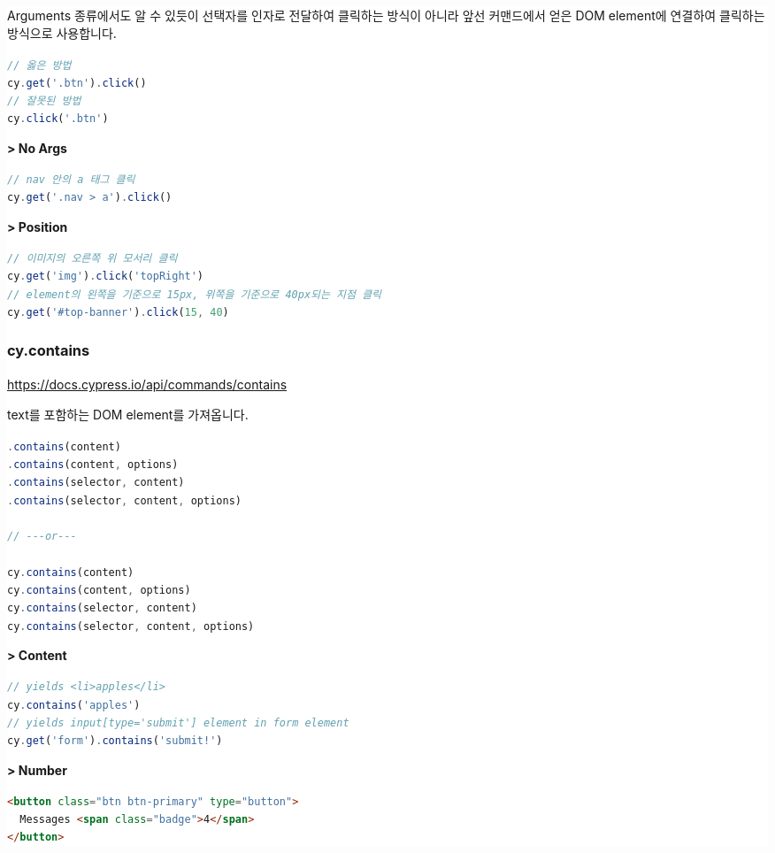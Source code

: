 Arguments 종류에서도 알 수 있듯이 선택자를 인자로 전달하여 클릭하는 방식이 아니라 앞선 커맨드에서 얻은 DOM element에 연결하여 클릭하는 방식으로 사용합니다.

```typescript
// 옳은 방법
cy.get('.btn').click()
// 잘못된 방법
cy.click('.btn')
```

**> No Args**

```typescript
// nav 안의 a 태그 클릭
cy.get('.nav > a').click()
```

**> Position**

```typescript
// 이미지의 오른쪽 위 모서리 클릭
cy.get('img').click('topRight')
// element의 왼쪽을 기준으로 15px, 위쪽을 기준으로 40px되는 지점 클릭
cy.get('#top-banner').click(15, 40)
```

### cy.contains

https://docs.cypress.io/api/commands/contains

text를 포함하는 DOM element를 가져옵니다.

```typescript
.contains(content)
.contains(content, options)
.contains(selector, content)
.contains(selector, content, options)

// ---or---

cy.contains(content)
cy.contains(content, options)
cy.contains(selector, content)
cy.contains(selector, content, options)
```

**> Content**

```typescript
// yields <li>apples</li>
cy.contains('apples')
// yields input[type='submit'] element in form element
cy.get('form').contains('submit!')
```

**> Number**

```html
<button class="btn btn-primary" type="button">
  Messages <span class="badge">4</span>
</button>
```
